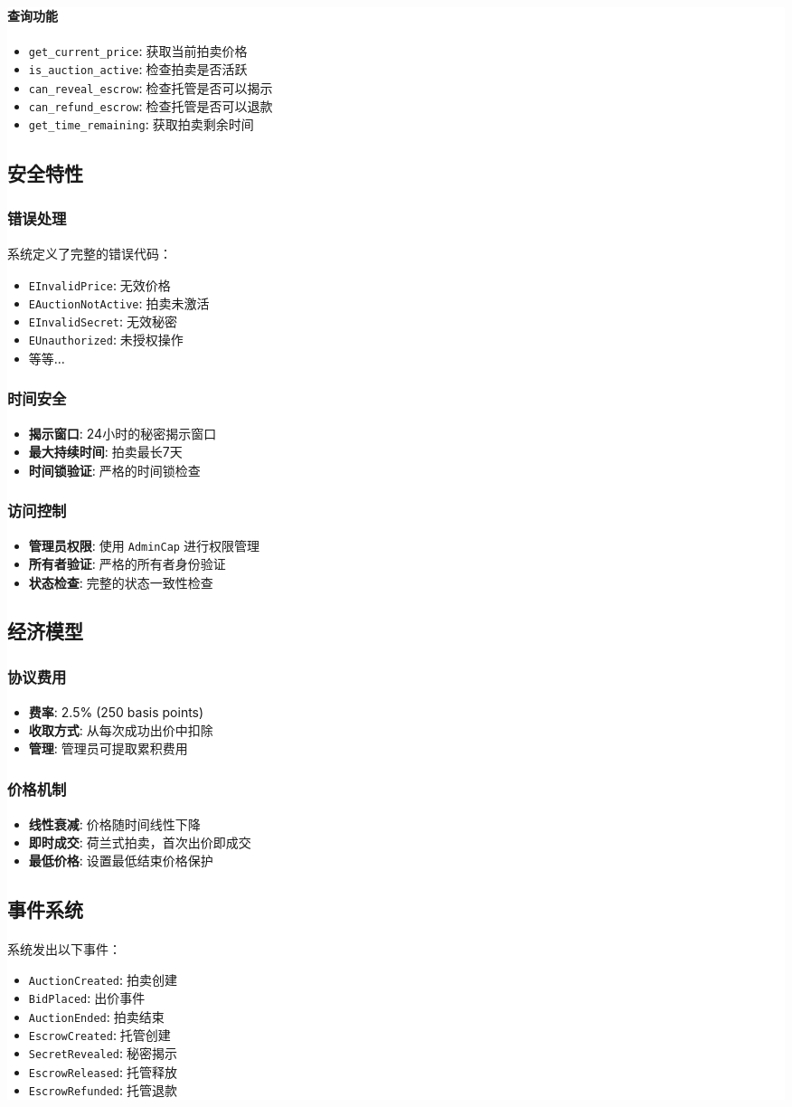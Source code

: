 #### 查询功能

- `get_current_price`: 获取当前拍卖价格
- `is_auction_active`: 检查拍卖是否活跃
- `can_reveal_escrow`: 检查托管是否可以揭示
- `can_refund_escrow`: 检查托管是否可以退款
- `get_time_remaining`: 获取拍卖剩余时间

## 安全特性

### 错误处理
系统定义了完整的错误代码：
- `EInvalidPrice`: 无效价格
- `EAuctionNotActive`: 拍卖未激活
- `EInvalidSecret`: 无效秘密
- `EUnauthorized`: 未授权操作
- 等等...

### 时间安全
- **揭示窗口**: 24小时的秘密揭示窗口
- **最大持续时间**: 拍卖最长7天
- **时间锁验证**: 严格的时间锁检查

### 访问控制
- **管理员权限**: 使用 `AdminCap` 进行权限管理
- **所有者验证**: 严格的所有者身份验证
- **状态检查**: 完整的状态一致性检查

## 经济模型

### 协议费用
- **费率**: 2.5% (250 basis points)
- **收取方式**: 从每次成功出价中扣除
- **管理**: 管理员可提取累积费用

### 价格机制
- **线性衰减**: 价格随时间线性下降
- **即时成交**: 荷兰式拍卖，首次出价即成交
- **最低价格**: 设置最低结束价格保护

## 事件系统

系统发出以下事件：
- `AuctionCreated`: 拍卖创建
- `BidPlaced`: 出价事件
- `AuctionEnded`: 拍卖结束
- `EscrowCreated`: 托管创建
- `SecretRevealed`: 秘密揭示
- `EscrowReleased`: 托管释放
- `EscrowRefunded`: 托管退款
